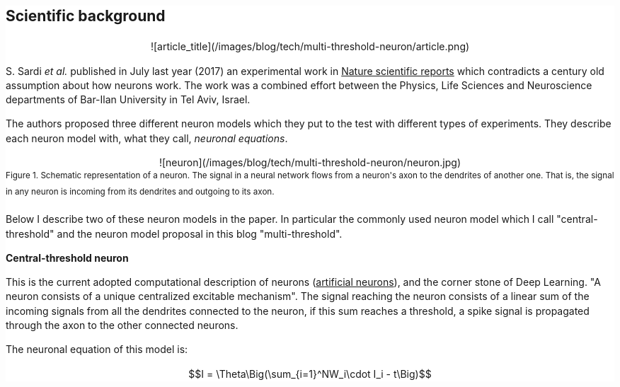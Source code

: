 
## Scientific background

<center>![article_title](/images/blog/tech/multi-threshold-neuron/article.png)</center>

S. Sardi *et al.* published in July last year (2017) an experimental work in [Nature scientific reports](https://www.nature.com/articles/s41598-017-18363-1) which contradicts a century old assumption about how neurons work. The work was a combined effort between the Physics, Life Sciences and Neuroscience departments of Bar-Ilan University in Tel Aviv, Israel.


The authors proposed three different neuron models which they put to the test with different types of experiments. They describe each neuron model with, what they call, *neuronal equations*.

<center>![neuron](/images/blog/tech/multi-threshold-neuron/neuron.jpg)</center>
<sup>Figure 1. Schematic representation of a neuron. The signal in a neural network flows from a neuron's axon to the dendrites of another one. That is, the signal in any neuron is incoming from its dendrites and outgoing to its axon.</sup>

Below I describe two of these neuron models in the paper. In particular the commonly used neuron model which I call "central-threshold" and the neuron model proposal in this blog "multi-threshold".

**Central-threshold neuron**

This is the current adopted computational description of neurons ([artificial neurons](https://en.wikipedia.org/wiki/Artificial_neuron)), and the corner stone of Deep Learning. "A neuron consists of a unique centralized excitable mechanism". The signal reaching the neuron consists of a linear sum of the incoming signals from all the dendrites connected to the neuron, if this sum reaches a threshold, a spike signal is propagated through the axon to the other connected neurons.

The neuronal equation of this model is:

$$I = \Theta\Big(\sum_{i=1}^NW_i\cdot I_i - t\Big)$$
